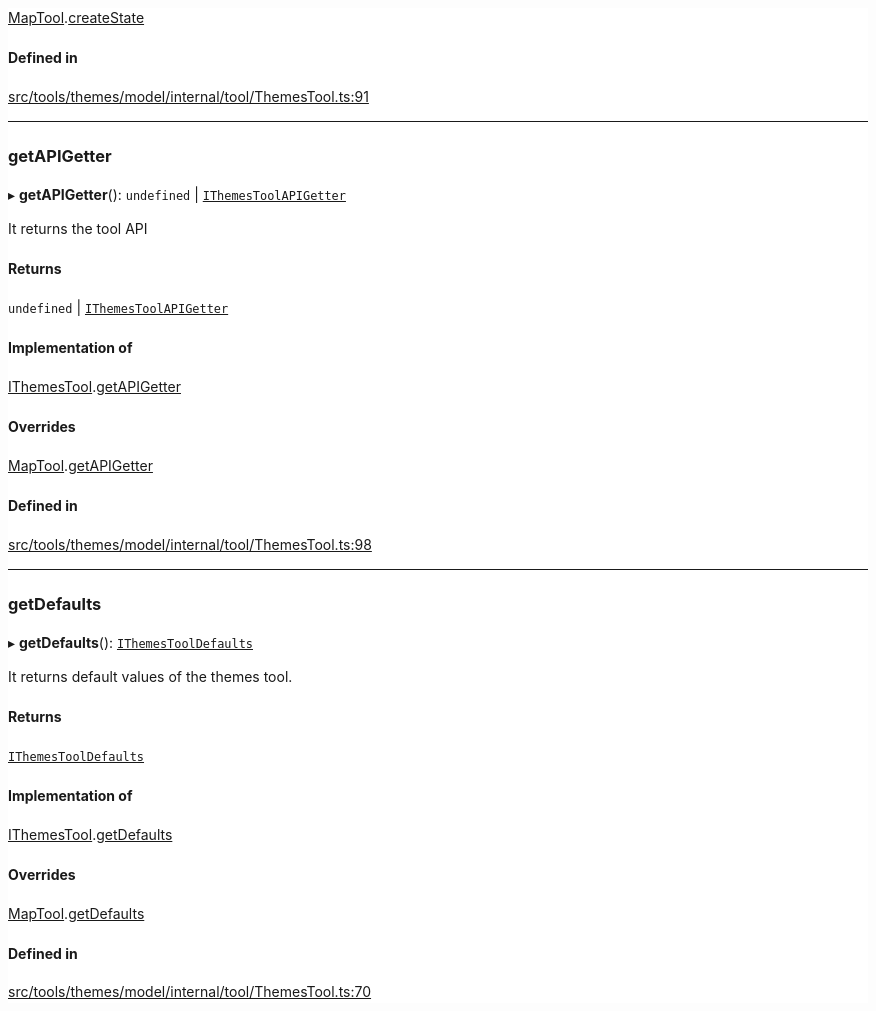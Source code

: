 [MapTool](MapTool.md).[createState](MapTool.md#createstate)

#### Defined in

[src/tools/themes/model/internal/tool/ThemesTool.ts:91](https://github.com/geovisto/geovisto-map/blob/e22d774889dbc28cc1ec62933ecf6bab6690f172/src/tools/themes/model/internal/tool/ThemesTool.ts#L91)

___

### getAPIGetter

▸ **getAPIGetter**(): `undefined` \| [`IThemesToolAPIGetter`](../modules.md#ithemestoolapigetter)

It returns the tool API

#### Returns

`undefined` \| [`IThemesToolAPIGetter`](../modules.md#ithemestoolapigetter)

#### Implementation of

[IThemesTool](../interfaces/IThemesTool.md).[getAPIGetter](../interfaces/IThemesTool.md#getapigetter)

#### Overrides

[MapTool](MapTool.md).[getAPIGetter](MapTool.md#getapigetter)

#### Defined in

[src/tools/themes/model/internal/tool/ThemesTool.ts:98](https://github.com/geovisto/geovisto-map/blob/e22d774889dbc28cc1ec62933ecf6bab6690f172/src/tools/themes/model/internal/tool/ThemesTool.ts#L98)

___

### getDefaults

▸ **getDefaults**(): [`IThemesToolDefaults`](../interfaces/IThemesToolDefaults.md)

It returns default values of the themes tool.

#### Returns

[`IThemesToolDefaults`](../interfaces/IThemesToolDefaults.md)

#### Implementation of

[IThemesTool](../interfaces/IThemesTool.md).[getDefaults](../interfaces/IThemesTool.md#getdefaults)

#### Overrides

[MapTool](MapTool.md).[getDefaults](MapTool.md#getdefaults)

#### Defined in

[src/tools/themes/model/internal/tool/ThemesTool.ts:70](https://github.com/geovisto/geovisto-map/blob/e22d774889dbc28cc1ec62933ecf6bab6690f172/src/tools/themes/model/internal/tool/ThemesTool.ts#L70)
